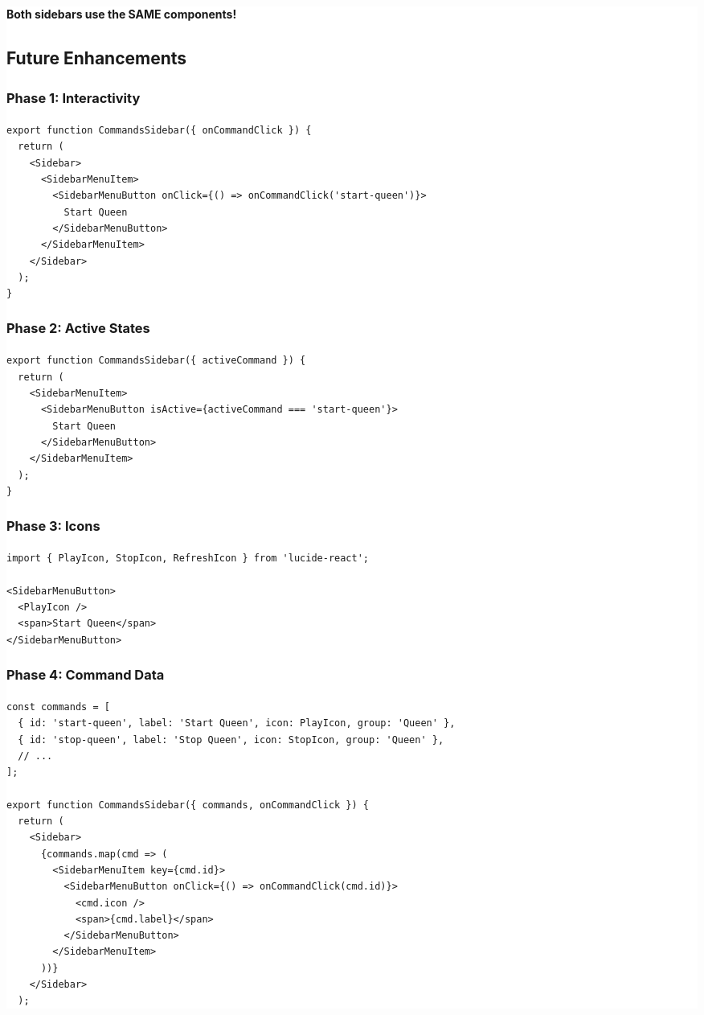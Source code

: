 **Both sidebars use the SAME components!**

## Future Enhancements

### Phase 1: Interactivity
```tsx
export function CommandsSidebar({ onCommandClick }) {
  return (
    <Sidebar>
      <SidebarMenuItem>
        <SidebarMenuButton onClick={() => onCommandClick('start-queen')}>
          Start Queen
        </SidebarMenuButton>
      </SidebarMenuItem>
    </Sidebar>
  );
}
```

### Phase 2: Active States
```tsx
export function CommandsSidebar({ activeCommand }) {
  return (
    <SidebarMenuItem>
      <SidebarMenuButton isActive={activeCommand === 'start-queen'}>
        Start Queen
      </SidebarMenuButton>
    </SidebarMenuItem>
  );
}
```

### Phase 3: Icons
```tsx
import { PlayIcon, StopIcon, RefreshIcon } from 'lucide-react';

<SidebarMenuButton>
  <PlayIcon />
  <span>Start Queen</span>
</SidebarMenuButton>
```

### Phase 4: Command Data
```tsx
const commands = [
  { id: 'start-queen', label: 'Start Queen', icon: PlayIcon, group: 'Queen' },
  { id: 'stop-queen', label: 'Stop Queen', icon: StopIcon, group: 'Queen' },
  // ...
];

export function CommandsSidebar({ commands, onCommandClick }) {
  return (
    <Sidebar>
      {commands.map(cmd => (
        <SidebarMenuItem key={cmd.id}>
          <SidebarMenuButton onClick={() => onCommandClick(cmd.id)}>
            <cmd.icon />
            <span>{cmd.label}</span>
          </SidebarMenuButton>
        </SidebarMenuItem>
      ))}
    </Sidebar>
  );
```